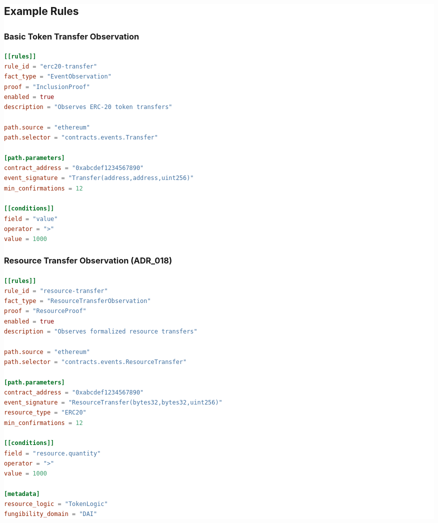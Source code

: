## Example Rules

### Basic Token Transfer Observation

```toml
[[rules]]
rule_id = "erc20-transfer"
fact_type = "EventObservation"
proof = "InclusionProof"
enabled = true
description = "Observes ERC-20 token transfers"

path.source = "ethereum"
path.selector = "contracts.events.Transfer"

[path.parameters]
contract_address = "0xabcdef1234567890"
event_signature = "Transfer(address,address,uint256)"
min_confirmations = 12

[[conditions]]
field = "value"
operator = ">"
value = 1000
```

### Resource Transfer Observation (ADR_018)

```toml
[[rules]]
rule_id = "resource-transfer"
fact_type = "ResourceTransferObservation"
proof = "ResourceProof"
enabled = true
description = "Observes formalized resource transfers"

path.source = "ethereum"
path.selector = "contracts.events.ResourceTransfer"

[path.parameters]
contract_address = "0xabcdef1234567890"
event_signature = "ResourceTransfer(bytes32,bytes32,uint256)"
resource_type = "ERC20"
min_confirmations = 12

[[conditions]]
field = "resource.quantity"
operator = ">"
value = 1000

[metadata]
resource_logic = "TokenLogic"
fungibility_domain = "DAI"
```

